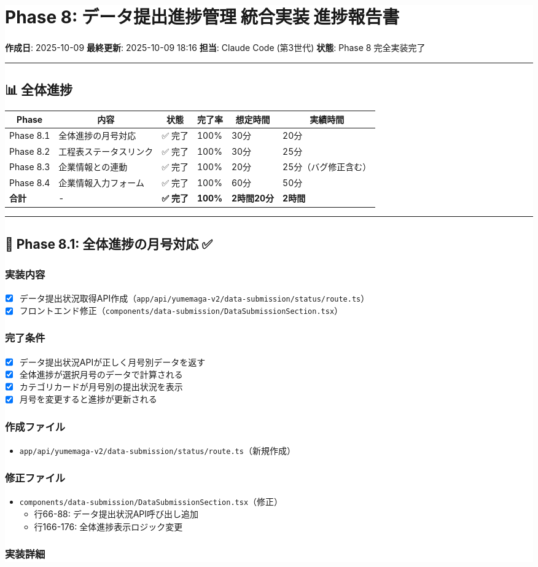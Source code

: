 # Phase 8: データ提出進捗管理 統合実装 進捗報告書

**作成日**: 2025-10-09
**最終更新**: 2025-10-09 18:16
**担当**: Claude Code (第3世代)
**状態**: Phase 8 完全実装完了

---

## 📊 全体進捗

| Phase | 内容 | 状態 | 完了率 | 想定時間 | 実績時間 |
|-------|------|------|--------|---------|---------|
| Phase 8.1 | 全体進捗の月号対応 | ✅ 完了 | 100% | 30分 | 20分 |
| Phase 8.2 | 工程表ステータスリンク | ✅ 完了 | 100% | 30分 | 25分 |
| Phase 8.3 | 企業情報との連動 | ✅ 完了 | 100% | 20分 | 25分（バグ修正含む） |
| Phase 8.4 | 企業情報入力フォーム | ✅ 完了 | 100% | 60分 | 50分 |
| **合計** | - | **✅ 完了** | **100%** | **2時間20分** | **2時間** |

---

## 🎯 Phase 8.1: 全体進捗の月号対応 ✅

### 実装内容

- [x] データ提出状況取得API作成（`app/api/yumemaga-v2/data-submission/status/route.ts`）
- [x] フロントエンド修正（`components/data-submission/DataSubmissionSection.tsx`）

### 完了条件

- [x] データ提出状況APIが正しく月号別データを返す
- [x] 全体進捗が選択月号のデータで計算される
- [x] カテゴリカードが月号別の提出状況を表示
- [x] 月号を変更すると進捗が更新される

### 作成ファイル

- `app/api/yumemaga-v2/data-submission/status/route.ts`（新規作成）

### 修正ファイル

- `components/data-submission/DataSubmissionSection.tsx`（修正）
  - 行66-88: データ提出状況API呼び出し追加
  - 行166-176: 全体進捗表示ロジック変更

### 実装詳細
